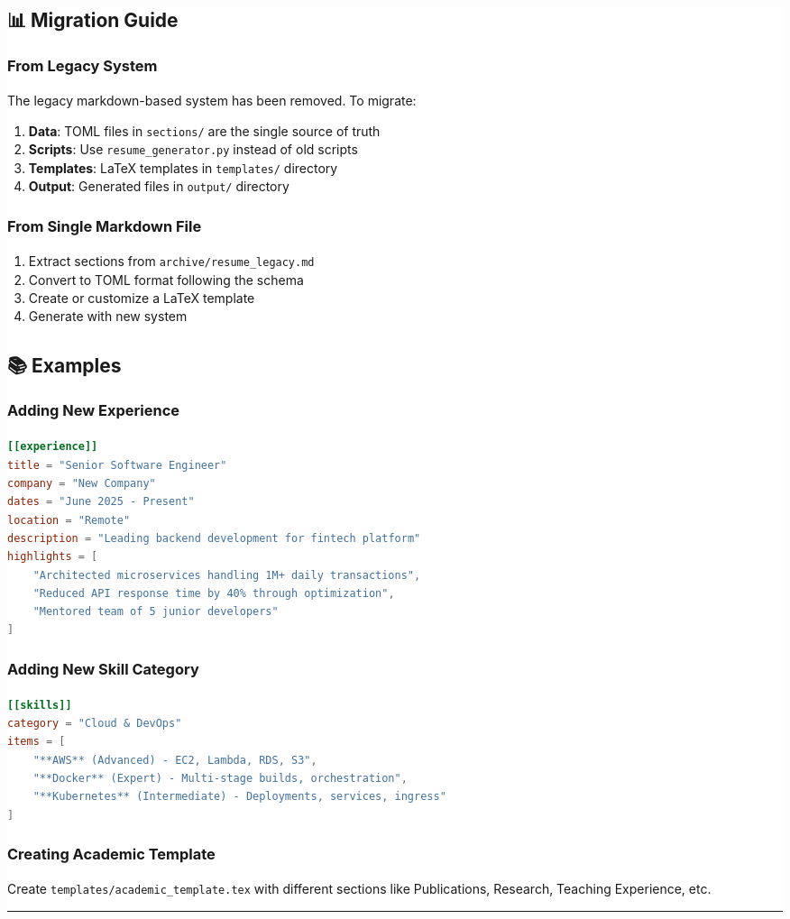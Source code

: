 ## 📊 Migration Guide

### From Legacy System
The legacy markdown-based system has been removed. To migrate:

1. **Data**: TOML files in `sections/` are the single source of truth
2. **Scripts**: Use `resume_generator.py` instead of old scripts
3. **Templates**: LaTeX templates in `templates/` directory
4. **Output**: Generated files in `output/` directory

### From Single Markdown File
1. Extract sections from `archive/resume_legacy.md`
2. Convert to TOML format following the schema
3. Create or customize a LaTeX template
4. Generate with new system

## 📚 Examples

### Adding New Experience
```toml
[[experience]]
title = "Senior Software Engineer"
company = "New Company"
dates = "June 2025 - Present"
location = "Remote"
description = "Leading backend development for fintech platform"
highlights = [
    "Architected microservices handling 1M+ daily transactions",
    "Reduced API response time by 40% through optimization",
    "Mentored team of 5 junior developers"
]
```

### Adding New Skill Category
```toml
[[skills]]
category = "Cloud & DevOps"
items = [
    "**AWS** (Advanced) - EC2, Lambda, RDS, S3",
    "**Docker** (Expert) - Multi-stage builds, orchestration",
    "**Kubernetes** (Intermediate) - Deployments, services, ingress"
]
```

### Creating Academic Template
Create `templates/academic_template.tex` with different sections like Publications, Research, Teaching Experience, etc.

---
